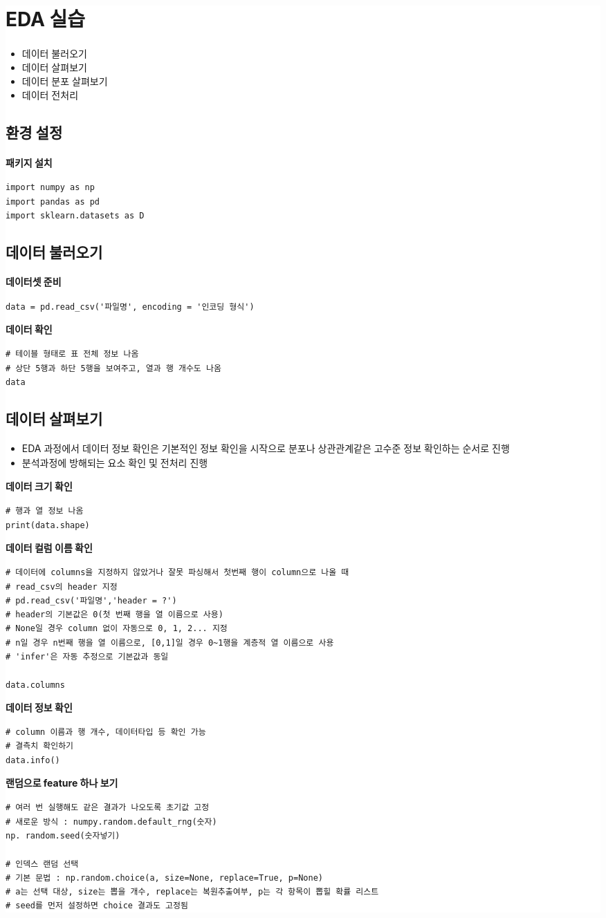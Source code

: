 # EDA 실습     

* 데이터 불러오기    
* 데이터 살펴보기     
* 데이터 분포 살펴보기    
* 데이터 전처리

## 환경 설정    
**패키지 설치**        
```
import numpy as np      
import pandas as pd       
import sklearn.datasets as D
```     
## 데이터 불러오기    
**데이터셋 준비**    
```
data = pd.read_csv('파일명', encoding = '인코딩 형식')
```          
**데이터 확인**
```
# 테이블 형태로 표 전체 정보 나옴    
# 상단 5행과 하단 5행을 보여주고, 열과 행 개수도 나옴     
data
```       

## 데이터 살펴보기  
* EDA 과정에서 데이터 정보 확인은 기본적인 정보 확인을 시작으로 분포나 상관관계같은 고수준 정보 확인하는 순서로 진행     
* 분석과정에 방해되는 요소 확인 및 전처리 진행       
      
**데이터 크기 확인**      
```
# 행과 열 정보 나옴    
print(data.shape)
```    
**데이터 컬럼 이름 확인**   
```
# 데이터에 columns을 지정하지 않았거나 잘못 파싱해서 첫번째 행이 column으로 나올 때   
# read_csv의 header 지정    
# pd.read_csv('파일명','header = ?')   
# header의 기본값은 0(첫 번째 행을 열 이름으로 사용)     
# None일 경우 column 없이 자동으로 0, 1, 2... 지정    
# n일 경우 n번째 행을 열 이름으로, [0,1]일 경우 0~1행을 계층적 열 이름으로 사용      
# 'infer'은 자동 추정으로 기본값과 동일       
       
data.columns
```    
**데이터 정보 확인**    
```
# column 이름과 행 개수, 데이터타입 등 확인 가능    
# 결측치 확인하기     
data.info()
```        
**랜덤으로 feature 하나 보기**    
```
# 여러 번 실행해도 같은 결과가 나오도록 초기값 고정    
# 새로운 방식 : numpy.random.default_rng(숫자)    
np. random.seed(숫자넣기)      

# 인덱스 랜덤 선택   
# 기본 문법 : np.random.choice(a, size=None, replace=True, p=None)      
# a는 선택 대상, size는 뽑을 개수, replace는 복원추출여부, p는 각 항목이 뽑힐 확률 리스트     
# seed를 먼저 설정하면 choice 결과도 고정됨     
```